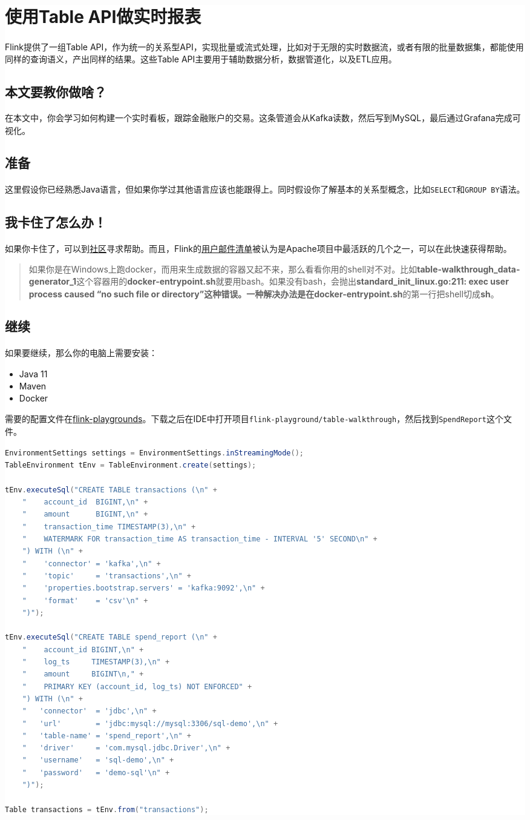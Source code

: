 # 使用Table API做实时报表

Flink提供了一组Table API，作为统一的关系型API，实现批量或流式处理，比如对于无限的实时数据流，或者有限的批量数据集，都能使用同样的查询语义，产出同样的结果。这些Table API主要用于辅助数据分析，数据管道化，以及ETL应用。

## 本文要教你做啥？

在本文中，你会学习如何构建一个实时看板，跟踪金融账户的交易。这条管道会从Kafka读数，然后写到MySQL，最后通过Grafana完成可视化。

## 准备

这里假设你已经熟悉Java语言，但如果你学过其他语言应该也能跟得上。同时假设你了解基本的关系型概念，比如`SELECT`和`GROUP BY`语法。

## 我卡住了怎么办！

如果你卡住了，可以到[社区](https://flink.apache.org/how-to-contribute/getting-help/)寻求帮助。而且，Flink的[用户邮件清单](https://flink.apache.org/what-is-flink/community/)被认为是Apache项目中最活跃的几个之一，可以在此快速获得帮助。

> 如果你是在Windows上跑docker，而用来生成数据的容器又起不来，那么看看你用的shell对不对。比如**table-walkthrough_data-generator_1**这个容器用的**docker-entrypoint.sh**就要用bash。如果没有bash，会抛出**standard_init_linux.go:211: exec user process caused “no such file or directory”**这种错误。一种解决办法是在**docker-entrypoint.sh**的第一行把shell切成**sh**。

## 继续

如果要继续，那么你的电脑上需要安装：

- Java 11
- Maven
- Docker

需要的配置文件在[flink-playgrounds](https://github.com/apache/flink-playgrounds)。下载之后在IDE中打开项目`flink-playground/table-walkthrough`，然后找到`SpendReport`这个文件。

```java
EnvironmentSettings settings = EnvironmentSettings.inStreamingMode();
TableEnvironment tEnv = TableEnvironment.create(settings);

tEnv.executeSql("CREATE TABLE transactions (\n" +
    "    account_id  BIGINT,\n" +
    "    amount      BIGINT,\n" +
    "    transaction_time TIMESTAMP(3),\n" +
    "    WATERMARK FOR transaction_time AS transaction_time - INTERVAL '5' SECOND\n" +
    ") WITH (\n" +
    "    'connector' = 'kafka',\n" +
    "    'topic'     = 'transactions',\n" +
    "    'properties.bootstrap.servers' = 'kafka:9092',\n" +
    "    'format'    = 'csv'\n" +
    ")");

tEnv.executeSql("CREATE TABLE spend_report (\n" +
    "    account_id BIGINT,\n" +
    "    log_ts     TIMESTAMP(3),\n" +
    "    amount     BIGINT\n," +
    "    PRIMARY KEY (account_id, log_ts) NOT ENFORCED" +
    ") WITH (\n" +
    "   'connector'  = 'jdbc',\n" +
    "   'url'        = 'jdbc:mysql://mysql:3306/sql-demo',\n" +
    "   'table-name' = 'spend_report',\n" +
    "   'driver'     = 'com.mysql.jdbc.Driver',\n" +
    "   'username'   = 'sql-demo',\n" +
    "   'password'   = 'demo-sql'\n" +
    ")");

Table transactions = tEnv.from("transactions");
```